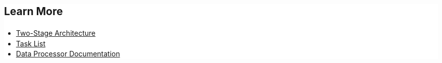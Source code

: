 ## Learn More

- [Two-Stage Architecture](../../docs/MVP.md#two-stage-ai-analysis-pipeline)
- [Task List](../../docs/TASKS.md)
- [Data Processor Documentation](../../docs/DATA_PROCESSOR.md)
